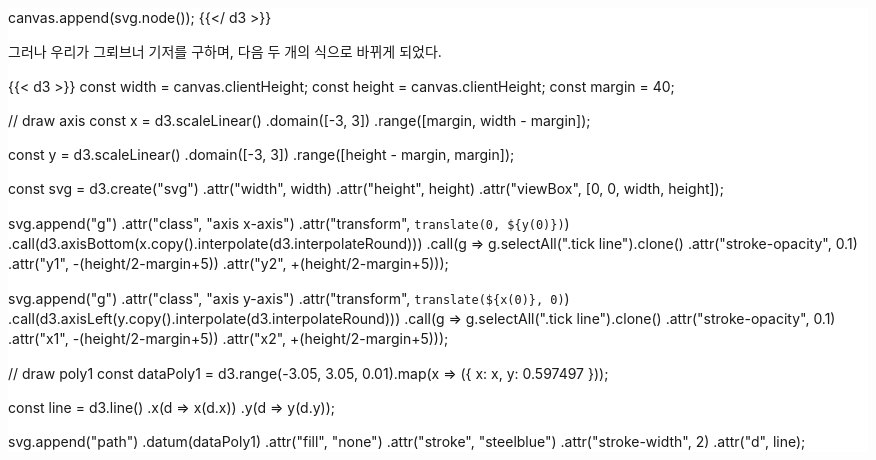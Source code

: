   canvas.append(svg.node());
{{</ d3 >}}

그러나 우리가 그뢰브너 기저를 구하며, 다음 두 개의 식으로 바뀌게 되었다.

{{< d3 >}}
  const width = canvas.clientHeight;
  const height = canvas.clientHeight;
  const margin = 40;
  
  // draw axis
  const x = d3.scaleLinear()
    .domain([-3, 3])
    .range([margin, width - margin]);
  
  const y = d3.scaleLinear()
    .domain([-3, 3])
    .range([height - margin, margin]);
  
  const svg = d3.create("svg")
    .attr("width", width)
    .attr("height", height)
    .attr("viewBox", [0, 0, width, height]);
  
  svg.append("g")
    .attr("class", "axis x-axis")
    .attr("transform", `translate(0, ${y(0)})`)
    .call(d3.axisBottom(x.copy().interpolate(d3.interpolateRound)))
    .call(g => g.selectAll(".tick line").clone()
        .attr("stroke-opacity", 0.1)
        .attr("y1", -(height/2-margin+5))
        .attr("y2", +(height/2-margin+5)));
  
  svg.append("g")
    .attr("class", "axis y-axis")
    .attr("transform", `translate(${x(0)}, 0)`)
    .call(d3.axisLeft(y.copy().interpolate(d3.interpolateRound)))
    .call(g => g.selectAll(".tick line").clone()
        .attr("stroke-opacity", 0.1)
        .attr("x1", -(height/2-margin+5))
        .attr("x2", +(height/2-margin+5)));

  // draw poly1
  const dataPoly1 = d3.range(-3.05, 3.05, 0.01).map(x => ({
    x: x,
    y: 0.597497
  }));

  const line = d3.line()
    .x(d => x(d.x))
    .y(d => y(d.y));

  svg.append("path")
    .datum(dataPoly1)
    .attr("fill", "none")
    .attr("stroke", "steelblue")
    .attr("stroke-width", 2)
    .attr("d", line);
  